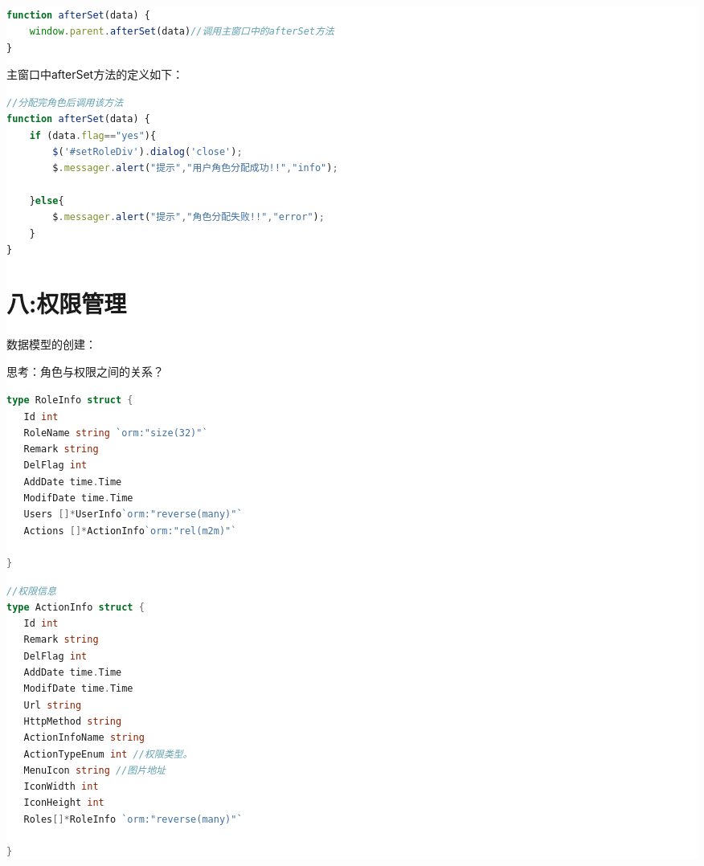 ```javascript
function afterSet(data) {
    window.parent.afterSet(data)//调用主窗口中的afterSet方法
}
```

主窗口中afterSet方法的定义如下：

```javascript
//分配完角色后调用该方法
function afterSet(data) {
    if (data.flag=="yes"){
        $('#setRoleDiv').dialog('close');
        $.messager.alert("提示","用户角色分配成功!!","info");

    }else{
        $.messager.alert("提示","角色分配失败!!","error");
    }
}
```

# 八:权限管理

数据模型的创建：

思考：角色与权限之间的关系？

```go
type RoleInfo struct {
   Id int
   RoleName string `orm:"size(32)"`
   Remark string
   DelFlag int
   AddDate time.Time
   ModifDate time.Time
   Users []*UserInfo`orm:"reverse(many)"`
   Actions []*ActionInfo`orm:"rel(m2m)"`

}
```



```go
//权限信息
type ActionInfo struct {
   Id int
   Remark string
   DelFlag int
   AddDate time.Time
   ModifDate time.Time
   Url string
   HttpMethod string
   ActionInfoName string
   ActionTypeEnum int //权限类型。
   MenuIcon string //图片地址
   IconWidth int
   IconHeight int
   Roles[]*RoleInfo `orm:"reverse(many)"`
   
}
```
